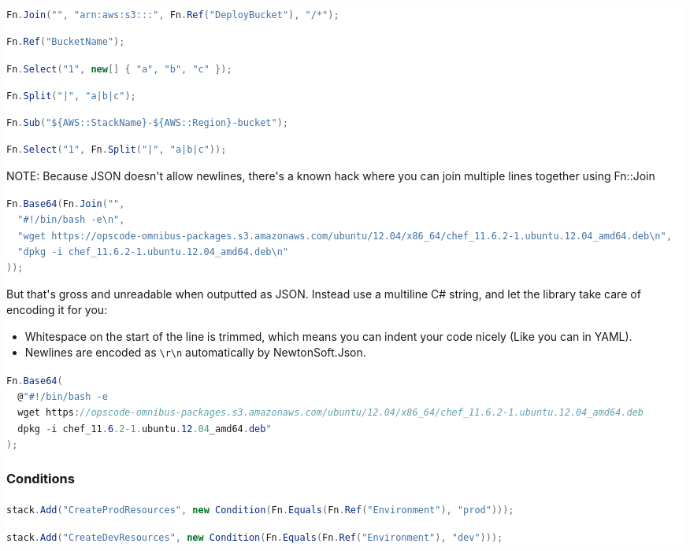 ```csharp
Fn.Join("", "arn:aws:s3:::", Fn.Ref("DeployBucket"), "/*");
```

```csharp
Fn.Ref("BucketName");
```

```csharp
Fn.Select("1", new[] { "a", "b", "c" });
```

```csharp
Fn.Split("|", "a|b|c");
```

```csharp
Fn.Sub("${AWS::StackName}-${AWS::Region}-bucket");
```

```csharp
Fn.Select("1", Fn.Split("|", "a|b|c"));
```

NOTE: Because JSON doesn't allow newlines, there's a known hack where you can join multiple lines together using Fn::Join

```csharp
Fn.Base64(Fn.Join("",
  "#!/bin/bash -e\n",
  "wget https://opscode-omnibus-packages.s3.amazonaws.com/ubuntu/12.04/x86_64/chef_11.6.2-1.ubuntu.12.04_amd64.deb\n",
  "dpkg -i chef_11.6.2-1.ubuntu.12.04_amd64.deb\n"
));
```

But that's gross and unreadable when outputted as JSON. Instead use a multiline C# string, and let the library take care 
of encoding it for you:

 - Whitespace on the start of the line is trimmed, which means you can indent your code nicely (Like you can in YAML).
 - Newlines are encoded as `\r\n` automatically by NewtonSoft.Json.

```csharp
Fn.Base64(
  @"#!/bin/bash -e
  wget https://opscode-omnibus-packages.s3.amazonaws.com/ubuntu/12.04/x86_64/chef_11.6.2-1.ubuntu.12.04_amd64.deb
  dpkg -i chef_11.6.2-1.ubuntu.12.04_amd64.deb"
);
````

### Conditions

````csharp
stack.Add("CreateProdResources", new Condition(Fn.Equals(Fn.Ref("Environment"), "prod")));
````

````csharp
stack.Add("CreateDevResources", new Condition(Fn.Equals(Fn.Ref("Environment"), "dev")));
````
